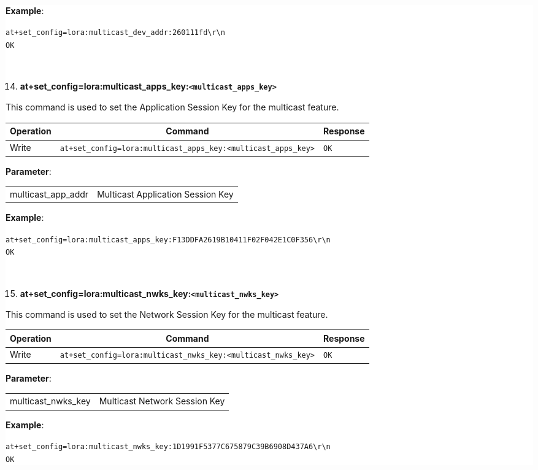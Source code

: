 
**Example**:

```
at+set_config=lora:multicast_dev_addr:260111fd\r\n
OK
```

<br>

14. <b>at+set_config=lora:multicast_apps_key:`<multicast_apps_key>`</b>

This command is used to set the Application Session Key for the multicast feature.

| Operation | Command                                                      | Response |
| --------- | ------------------------------------------------------------ | -------- |
| Write     | `at+set_config=lora:multicast_apps_key:<multicast_apps_key>` | `OK`     |


**Parameter**:

<table>
    <tr>
      <td> multicast_app_addr </td>
      <td> Multicast Application Session Key </td>
    </tr>
</table>


**Example**:

```
at+set_config=lora:multicast_apps_key:F13DDFA2619B10411F02F042E1C0F356\r\n
OK
```
<br>

15. <b>at+set_config=lora:multicast_nwks_key:`<multicast_nwks_key>`</b>

This command is used to set the Network Session Key for the multicast feature.

| Operation | Command                                                      | Response |
| --------- | ------------------------------------------------------------ | -------- |
| Write     | `at+set_config=lora:multicast_nwks_key:<multicast_nwks_key>` | `OK`     |


**Parameter**:

<table>
    <tr>
      <td> multicast_nwks_key </td>
      <td> Multicast Network Session Key </td>
    </tr>
</table>


**Example**:

```
at+set_config=lora:multicast_nwks_key:1D1991F5377C675879C39B6908D437A6\r\n
OK
```
